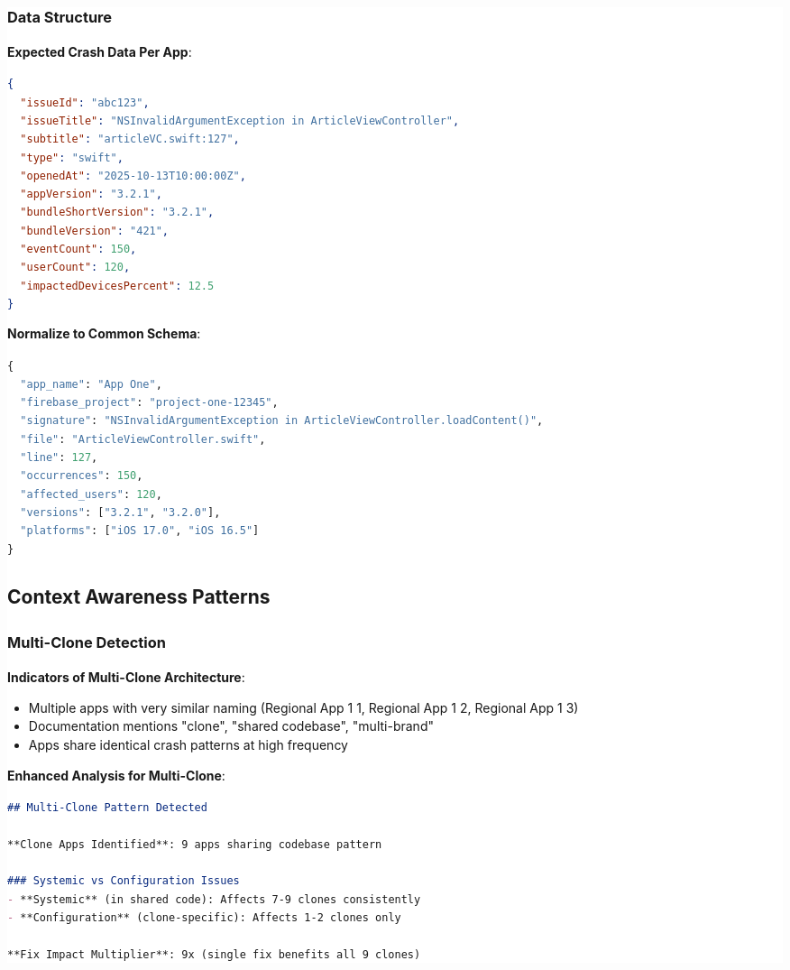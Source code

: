 ### Data Structure

**Expected Crash Data Per App**:
```json
{
  "issueId": "abc123",
  "issueTitle": "NSInvalidArgumentException in ArticleViewController",
  "subtitle": "articleVC.swift:127",
  "type": "swift",
  "openedAt": "2025-10-13T10:00:00Z",
  "appVersion": "3.2.1",
  "bundleShortVersion": "3.2.1",
  "bundleVersion": "421",
  "eventCount": 150,
  "userCount": 120,
  "impactedDevicesPercent": 12.5
}
```

**Normalize to Common Schema**:
```python
{
  "app_name": "App One",
  "firebase_project": "project-one-12345",
  "signature": "NSInvalidArgumentException in ArticleViewController.loadContent()",
  "file": "ArticleViewController.swift",
  "line": 127,
  "occurrences": 150,
  "affected_users": 120,
  "versions": ["3.2.1", "3.2.0"],
  "platforms": ["iOS 17.0", "iOS 16.5"]
}
```

## Context Awareness Patterns

### Multi-Clone Detection

**Indicators of Multi-Clone Architecture**:
- Multiple apps with very similar naming (Regional App 1 1, Regional App 1 2, Regional App 1 3)
- Documentation mentions "clone", "shared codebase", "multi-brand"
- Apps share identical crash patterns at high frequency

**Enhanced Analysis for Multi-Clone**:
```markdown
## Multi-Clone Pattern Detected

**Clone Apps Identified**: 9 apps sharing codebase pattern

### Systemic vs Configuration Issues
- **Systemic** (in shared code): Affects 7-9 clones consistently
- **Configuration** (clone-specific): Affects 1-2 clones only

**Fix Impact Multiplier**: 9x (single fix benefits all 9 clones)
```
